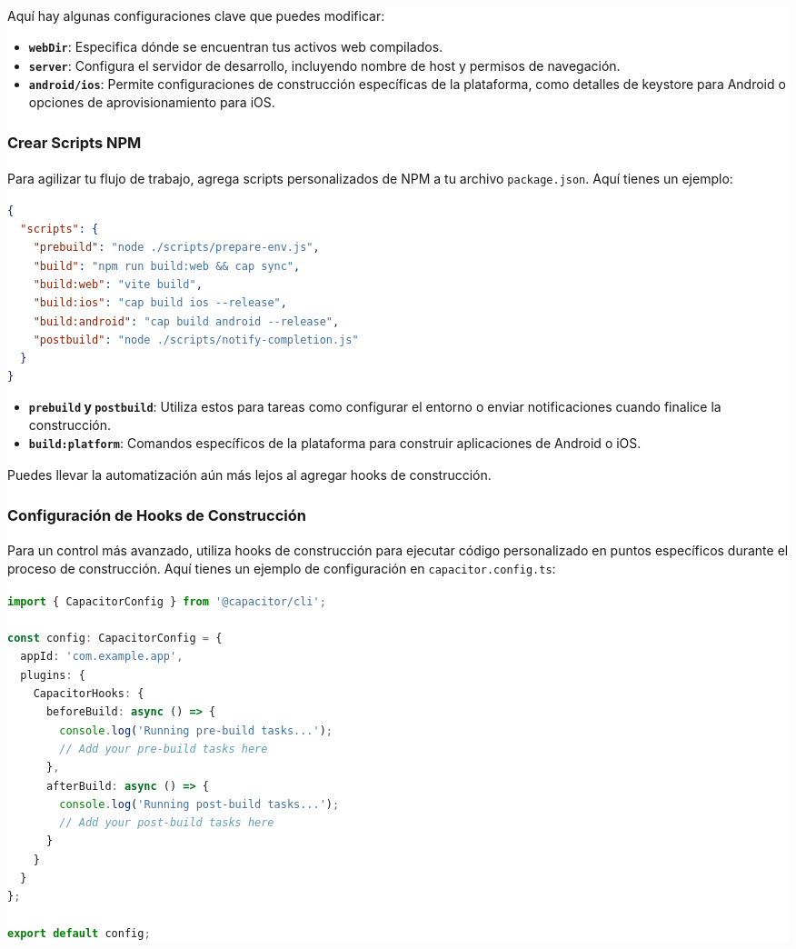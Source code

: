 Aquí hay algunas configuraciones clave que puedes modificar:

-   **`webDir`**: Especifica dónde se encuentran tus activos web compilados.
-   **`server`**: Configura el servidor de desarrollo, incluyendo nombre de host y permisos de navegación.
-   **`android/ios`**: Permite configuraciones de construcción específicas de la plataforma, como detalles de keystore para Android o opciones de aprovisionamiento para iOS.

### Crear Scripts NPM

Para agilizar tu flujo de trabajo, agrega scripts personalizados de NPM a tu archivo `package.json`. Aquí tienes un ejemplo:

```json
{
  "scripts": {
    "prebuild": "node ./scripts/prepare-env.js",
    "build": "npm run build:web && cap sync",
    "build:web": "vite build",
    "build:ios": "cap build ios --release",
    "build:android": "cap build android --release",
    "postbuild": "node ./scripts/notify-completion.js"
  }
}
```

-   **`prebuild` y `postbuild`**: Utiliza estos para tareas como configurar el entorno o enviar notificaciones cuando finalice la construcción.
-   **`build:platform`**: Comandos específicos de la plataforma para construir aplicaciones de Android o iOS.

Puedes llevar la automatización aún más lejos al agregar hooks de construcción.

### Configuración de Hooks de Construcción

Para un control más avanzado, utiliza hooks de construcción para ejecutar código personalizado en puntos específicos durante el proceso de construcción. Aquí tienes un ejemplo de configuración en `capacitor.config.ts`:

```typescript
import { CapacitorConfig } from '@capacitor/cli';

const config: CapacitorConfig = {
  appId: 'com.example.app',
  plugins: {
    CapacitorHooks: {
      beforeBuild: async () => {
        console.log('Running pre-build tasks...');
        // Add your pre-build tasks here
      },
      afterBuild: async () => {
        console.log('Running post-build tasks...');
        // Add your post-build tasks here
      }
    }
  }
};

export default config;
```

